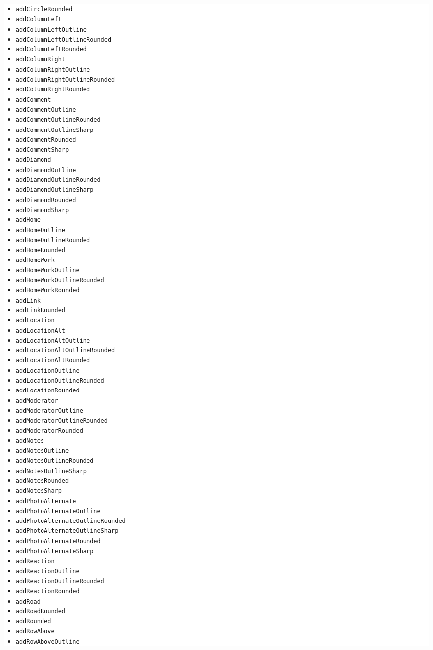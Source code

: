 - `addCircleRounded`
- `addColumnLeft`
- `addColumnLeftOutline`
- `addColumnLeftOutlineRounded`
- `addColumnLeftRounded`
- `addColumnRight`
- `addColumnRightOutline`
- `addColumnRightOutlineRounded`
- `addColumnRightRounded`
- `addComment`
- `addCommentOutline`
- `addCommentOutlineRounded`
- `addCommentOutlineSharp`
- `addCommentRounded`
- `addCommentSharp`
- `addDiamond`
- `addDiamondOutline`
- `addDiamondOutlineRounded`
- `addDiamondOutlineSharp`
- `addDiamondRounded`
- `addDiamondSharp`
- `addHome`
- `addHomeOutline`
- `addHomeOutlineRounded`
- `addHomeRounded`
- `addHomeWork`
- `addHomeWorkOutline`
- `addHomeWorkOutlineRounded`
- `addHomeWorkRounded`
- `addLink`
- `addLinkRounded`
- `addLocation`
- `addLocationAlt`
- `addLocationAltOutline`
- `addLocationAltOutlineRounded`
- `addLocationAltRounded`
- `addLocationOutline`
- `addLocationOutlineRounded`
- `addLocationRounded`
- `addModerator`
- `addModeratorOutline`
- `addModeratorOutlineRounded`
- `addModeratorRounded`
- `addNotes`
- `addNotesOutline`
- `addNotesOutlineRounded`
- `addNotesOutlineSharp`
- `addNotesRounded`
- `addNotesSharp`
- `addPhotoAlternate`
- `addPhotoAlternateOutline`
- `addPhotoAlternateOutlineRounded`
- `addPhotoAlternateOutlineSharp`
- `addPhotoAlternateRounded`
- `addPhotoAlternateSharp`
- `addReaction`
- `addReactionOutline`
- `addReactionOutlineRounded`
- `addReactionRounded`
- `addRoad`
- `addRoadRounded`
- `addRounded`
- `addRowAbove`
- `addRowAboveOutline`